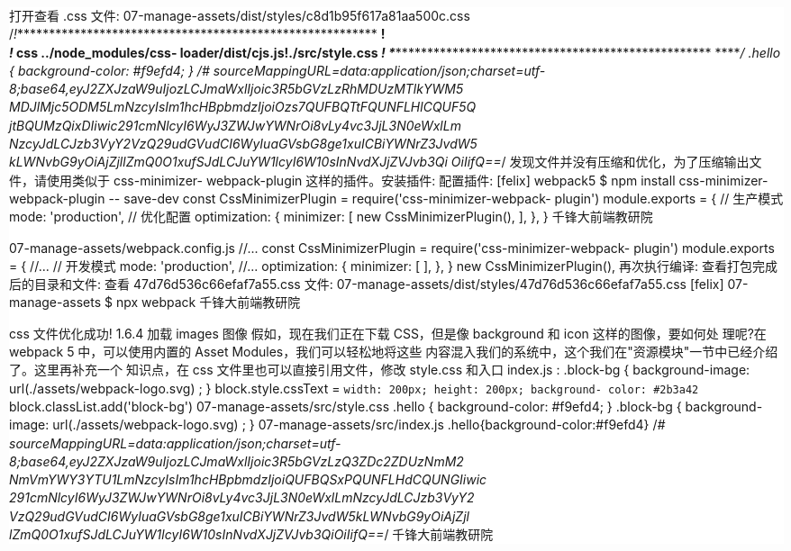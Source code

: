  打开查看 .css 文件: 07-manage-assets/dist/styles/c8d1b95f617a81aa500c.css
   /*!********************************************************** ********!*\
!*** css ../node_modules/css- loader/dist/cjs.js!./src/style.css ***! \************************************************************ ******/
.hello {
background-color: #f9efd4;
}
/*# sourceMappingURL=data:application/json;charset=utf- 8;base64,eyJ2ZXJzaW9uIjozLCJmaWxlIjoic3R5bGVzLzRhMDUzMTlkYWM5 MDJlMjc5ODM5LmNzcyIsIm1hcHBpbmdzIjoiOzs7QUFBQTtFQUNFLHlCQUF5Q jtBQUMzQixDIiwic291cmNlcyI6WyJ3ZWJwYWNrOi8vLy4vc3JjL3N0eWxlLm NzcyJdLCJzb3VyY2VzQ29udGVudCI6WyIuaGVsbG8ge1xuICBiYWNrZ3JvdW5 kLWNvbG9yOiAjZjllZmQ0O1xufSJdLCJuYW1lcyI6W10sInNvdXJjZVJvb3Qi OiIifQ==*/
 发现文件并没有压缩和优化，为了压缩输出文件，请使用类似于 css-minimizer- webpack-plugin 这样的插件。安装插件:
配置插件:
    [felix] webpack5 $ npm install css-minimizer-webpack-plugin -- save-dev
  const CssMinimizerPlugin = require('css-minimizer-webpack- plugin')
module.exports = { // 生产模式
  mode: 'production',
// 优化配置 optimization: { minimizer: [
      new CssMinimizerPlugin(),
    ],
}, }
千锋大前端教研院

  07-manage-assets/webpack.config.js
 //...
const CssMinimizerPlugin = require('css-minimizer-webpack- plugin')
module.exports = { //...
// 开发模式
mode: 'production',
//...
 optimization: {
   minimizer: [
], },
}
new CssMinimizerPlugin(),
 再次执行编译:
查看打包完成后的目录和文件:
查看 47d76d536c66efaf7a55.css 文件: 07-manage-assets/dist/styles/47d76d536c66efaf7a55.css
  [felix] 07-manage-assets $ npx webpack
   千锋大前端教研院

   css 文件优化成功!
1.6.4 加载 images 图像
假如，现在我们正在下载 CSS，但是像 background 和 icon 这样的图像，要如何处 理呢?在 webpack 5 中，可以使用内置的 Asset Modules，我们可以轻松地将这些 内容混入我们的系统中，这个我们在"资源模块"一节中已经介绍了。这里再补充一个 知识点，在 css 文件里也可以直接引用文件，修改 style.css 和入口 index.js :
    .block-bg {
background-image: url(./assets/webpack-logo.svg) ;
}
   block.style.cssText = `width: 200px; height: 200px; background- color: #2b3a42`
block.classList.add('block-bg')
 07-manage-assets/src/style.css
  .hello {
background-color: #f9efd4;
}
.block-bg {
background-image: url(./assets/webpack-logo.svg) ;
}
 07-manage-assets/src/index.js
.hello{background-color:#f9efd4}
/*# sourceMappingURL=data:application/json;charset=utf- 8;base64,eyJ2ZXJzaW9uIjozLCJmaWxlIjoic3R5bGVzLzQ3ZDc2ZDUzNmM2 NmVmYWY3YTU1LmNzcyIsIm1hcHBpbmdzIjoiQUFBQSxPQUNFLHdCQUNGIiwic 291cmNlcyI6WyJ3ZWJwYWNrOi8vLy4vc3JjL3N0eWxlLmNzcyJdLCJzb3VyY2 VzQ29udGVudCI6WyIuaGVsbG8ge1xuICBiYWNrZ3JvdW5kLWNvbG9yOiAjZjl lZmQ0O1xufSJdLCJuYW1lcyI6W10sInNvdXJjZVJvb3QiOiIifQ==*/
千锋大前端教研院
